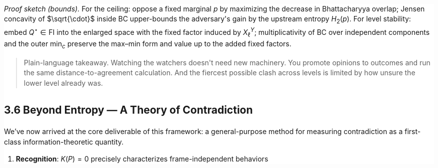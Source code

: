 *Proof sketch (bounds).* For the ceiling: oppose a fixed marginal $p$ by maximizing the decrease in Bhattacharyya overlap; Jensen concavity of $\sqrt{\cdot}$ inside $\mathrm{BC}$ upper-bounds the adversary's gain by the upstream entropy $H_2(p)$. For level stability: embed $Q^\star\in\mathrm{FI}$ into the enlarged space with the fixed factor induced by $X_\ell^Y$; multiplicativity of $\mathrm{BC}$ over independent components and the outer $\min_c$ preserve the max–min form and value up to the added fixed factors.

> Plain-language takeaway. Watching the watchers doesn't need new machinery. You promote opinions to outcomes and run the same distance-to-agreement calculation. And the fiercest possible clash across levels is limited by how unsure the lower level already was.
> 

## 3.6 Beyond Entropy — A Theory of Contradiction

We’ve now arrived at the core deliverable of this framework: a general-purpose method for measuring contradiction as a first-class information-theoretic quantity.

1. **Recognition**: $K(P) = 0$ precisely characterizes frame-independent behaviors

